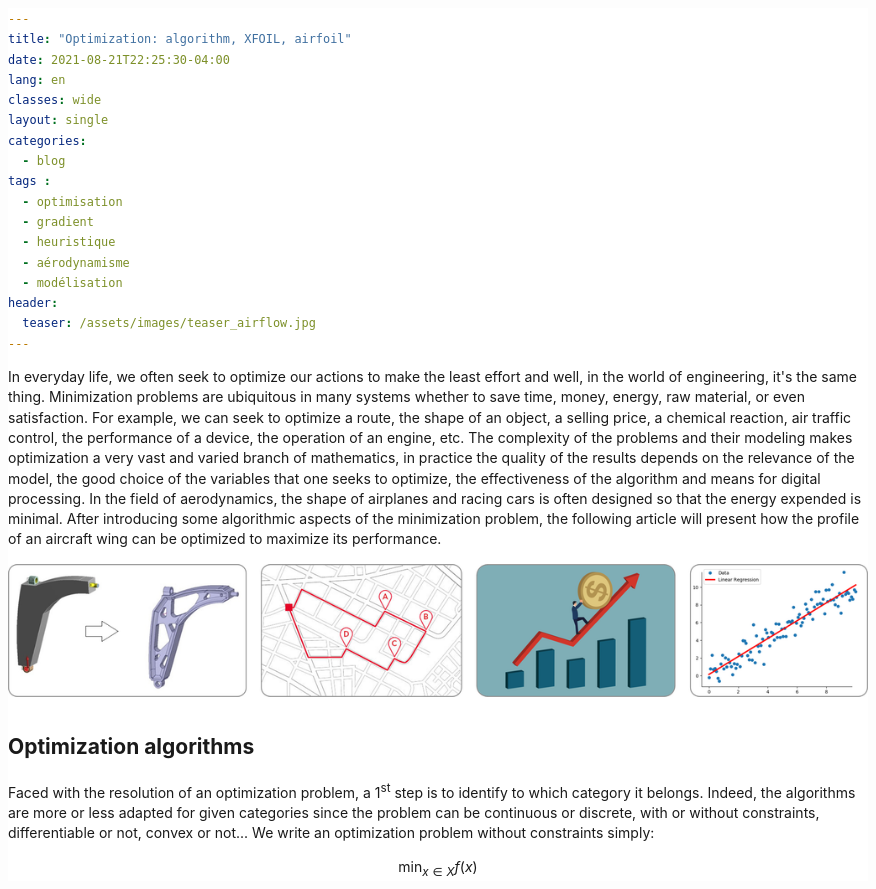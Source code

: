 ```yaml
---
title: "Optimization: algorithm, XFOIL, airfoil"
date: 2021-08-21T22:25:30-04:00
lang: en
classes: wide
layout: single
categories:
  - blog
tags :
  - optimisation
  - gradient
  - heuristique
  - aérodynamisme
  - modélisation
header:
  teaser: /assets/images/teaser_airflow.jpg
---
```


In everyday life, we often seek to optimize our actions to make the least effort and well, in the world of engineering, it's the same thing. Minimization problems are ubiquitous in many systems whether to save time, money, energy, raw material, or even satisfaction. For example, we can seek to optimize a route, the shape of an object, a selling price, a chemical reaction, air traffic control, the performance of a device, the operation of an engine, etc. The complexity of the problems and their modeling makes optimization a very vast and varied branch of mathematics, in practice the quality of the results depends on the relevance of the model, the good choice of the variables that one seeks to optimize, the effectiveness of the algorithm and means for digital processing. In the field of aerodynamics, the shape of airplanes and racing cars is often designed so that the energy expended is minimal. After introducing some algorithmic aspects of the minimization problem, the following article will present how the profile of an aircraft wing can be optimized to maximize its performance.

<p align="center">
   <img src="/assets/images/optimization_problems.png" width="100%"/>
</p>

## Optimization algorithms

Faced with the resolution of an optimization problem, a 1<sup>st</sup> step is to identify to which category it belongs. Indeed, the algorithms are more or less adapted for given categories since the problem can be continuous or discrete, with or without constraints, differentiable or not, convex or not... We write an optimization problem without constraints simply:

$$ \min_{x \in X} f(x) $$
